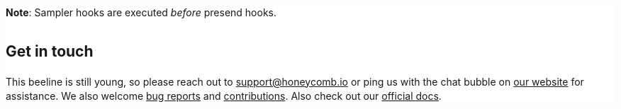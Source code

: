 **Note**: Sampler hooks are executed *before* presend hooks.

## Get in touch

This beeline is still young, so please reach out to [support@honeycomb.io](mailto:support@honeycomb.io) or ping us with the chat bubble on [our website](https://www.honeycomb.io) for assistance. We also welcome [bug reports](https://github.com/honeycombio/beeline-python/issues) and [contributions](https://github.com/honeycombio/beeline-python/blob/master/CONTRIBUTING.md). Also check out our [official docs](https://docs.honeycomb.io/getting-data-in/beelines/beeline-python/).
